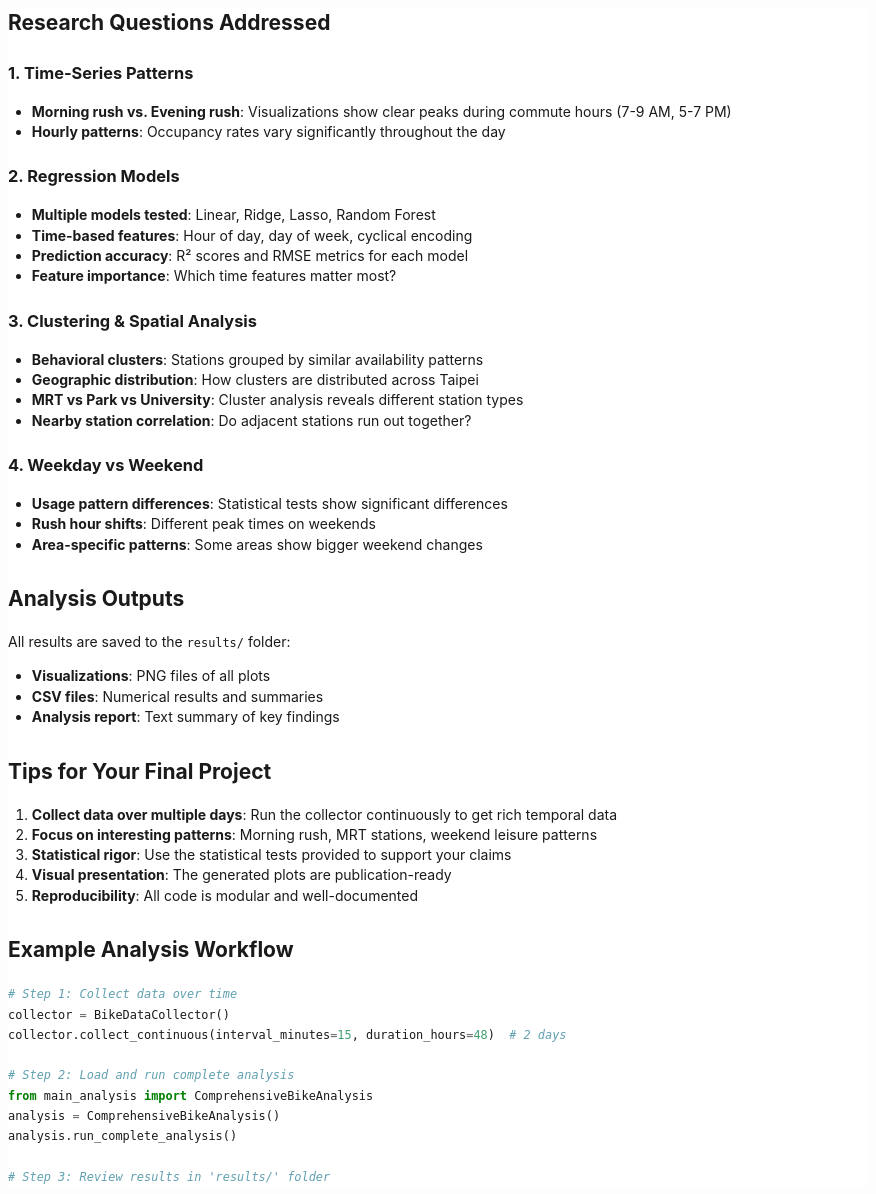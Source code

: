 ## Research Questions Addressed

### 1. Time-Series Patterns
- **Morning rush vs. Evening rush**: Visualizations show clear peaks during commute hours (7-9 AM, 5-7 PM)
- **Hourly patterns**: Occupancy rates vary significantly throughout the day

### 2. Regression Models
- **Multiple models tested**: Linear, Ridge, Lasso, Random Forest
- **Time-based features**: Hour of day, day of week, cyclical encoding
- **Prediction accuracy**: R² scores and RMSE metrics for each model
- **Feature importance**: Which time features matter most?

### 3. Clustering & Spatial Analysis
- **Behavioral clusters**: Stations grouped by similar availability patterns
- **Geographic distribution**: How clusters are distributed across Taipei
- **MRT vs Park vs University**: Cluster analysis reveals different station types
- **Nearby station correlation**: Do adjacent stations run out together?

### 4. Weekday vs Weekend
- **Usage pattern differences**: Statistical tests show significant differences
- **Rush hour shifts**: Different peak times on weekends
- **Area-specific patterns**: Some areas show bigger weekend changes

## Analysis Outputs

All results are saved to the `results/` folder:

- **Visualizations**: PNG files of all plots
- **CSV files**: Numerical results and summaries
- **Analysis report**: Text summary of key findings

## Tips for Your Final Project

1. **Collect data over multiple days**: Run the collector continuously to get rich temporal data
2. **Focus on interesting patterns**: Morning rush, MRT stations, weekend leisure patterns
3. **Statistical rigor**: Use the statistical tests provided to support your claims
4. **Visual presentation**: The generated plots are publication-ready
5. **Reproducibility**: All code is modular and well-documented

## Example Analysis Workflow

```python
# Step 1: Collect data over time
collector = BikeDataCollector()
collector.collect_continuous(interval_minutes=15, duration_hours=48)  # 2 days

# Step 2: Load and run complete analysis
from main_analysis import ComprehensiveBikeAnalysis
analysis = ComprehensiveBikeAnalysis()
analysis.run_complete_analysis()

# Step 3: Review results in 'results/' folder
```
